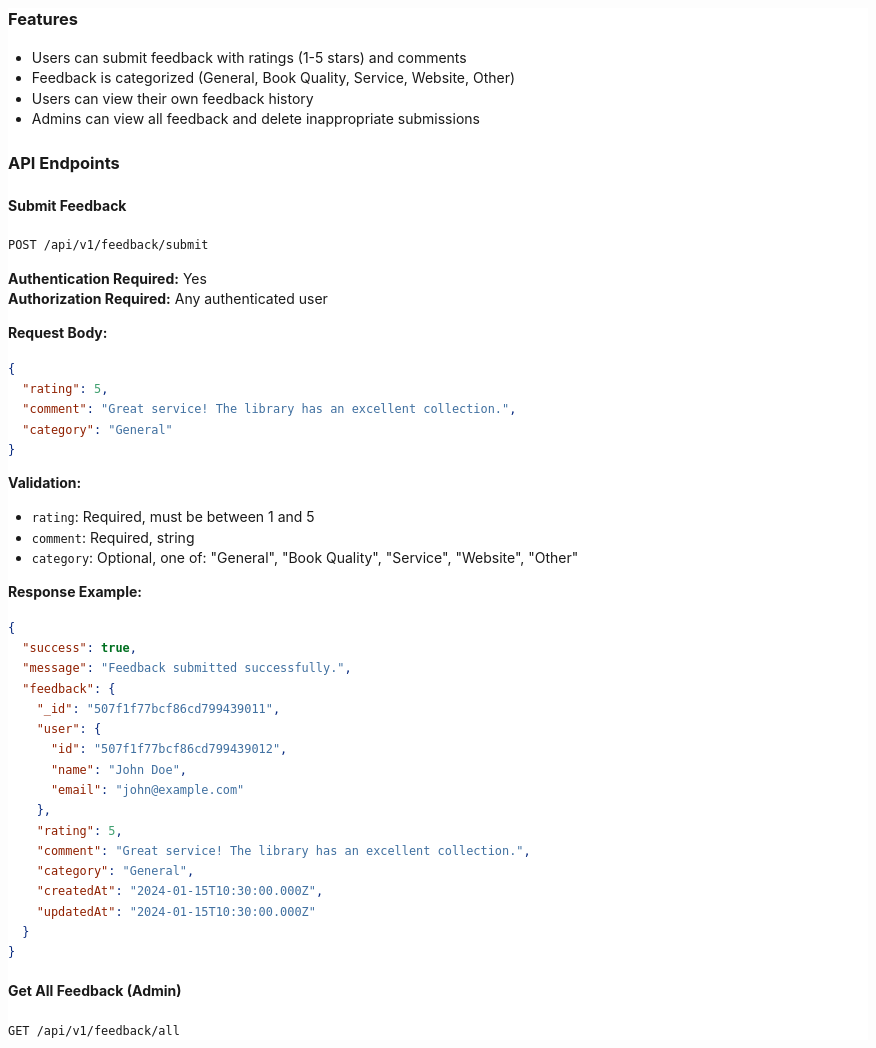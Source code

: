### Features
- Users can submit feedback with ratings (1-5 stars) and comments
- Feedback is categorized (General, Book Quality, Service, Website, Other)
- Users can view their own feedback history
- Admins can view all feedback and delete inappropriate submissions

### API Endpoints

#### Submit Feedback
```
POST /api/v1/feedback/submit
```

**Authentication Required:** Yes  
**Authorization Required:** Any authenticated user

**Request Body:**
```json
{
  "rating": 5,
  "comment": "Great service! The library has an excellent collection.",
  "category": "General"
}
```

**Validation:**
- `rating`: Required, must be between 1 and 5
- `comment`: Required, string
- `category`: Optional, one of: "General", "Book Quality", "Service", "Website", "Other"

**Response Example:**
```json
{
  "success": true,
  "message": "Feedback submitted successfully.",
  "feedback": {
    "_id": "507f1f77bcf86cd799439011",
    "user": {
      "id": "507f1f77bcf86cd799439012",
      "name": "John Doe",
      "email": "john@example.com"
    },
    "rating": 5,
    "comment": "Great service! The library has an excellent collection.",
    "category": "General",
    "createdAt": "2024-01-15T10:30:00.000Z",
    "updatedAt": "2024-01-15T10:30:00.000Z"
  }
}
```

#### Get All Feedback (Admin)
```
GET /api/v1/feedback/all
```
